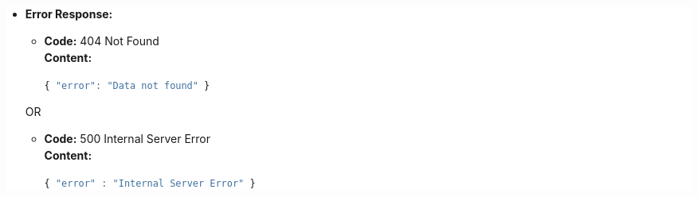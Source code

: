 * **Error Response:**

  * **Code:** 404 Not Found <br />
    **Content:** 
    ```javascript
    { "error": "Data not found" }
    ```

  OR

  * **Code:** 500 Internal Server Error <br />
    **Content:** 
    ```javascript
    { "error" : "Internal Server Error" }
    ```